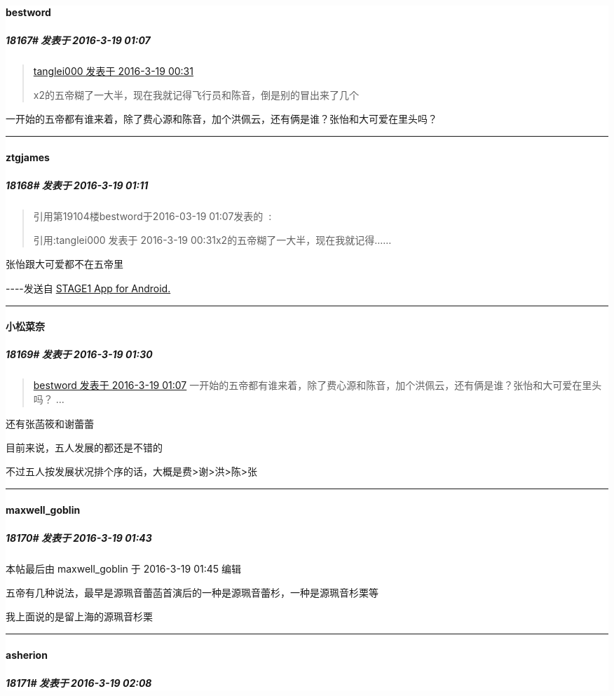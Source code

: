 ####  bestword  
##### 18167#       发表于 2016-3-19 01:07


<blockquote><a href="httphttps://bbs.saraba1st.com/2b/forum.php?mod=redirect&amp;goto=findpost&amp;pid=31867477&amp;ptid=1105387" target="_blank">tanglei000 发表于 2016-3-19 00:31</a>

x2的五帝糊了一大半，现在我就记得飞行员和陈音，倒是别的冒出来了几个</blockquote>
一开始的五帝都有谁来着，除了费心源和陈音，加个洪佩云，还有俩是谁？张怡和大可爱在里头吗？


*****

####  ztgjames  
##### 18168#       发表于 2016-3-19 01:11


<blockquote>引用第19104楼bestword于2016-03-19 01:07发表的  :

引用:tanglei000 发表于 2016-3-19 00:31x2的五帝糊了一大半，现在我就记得......</blockquote>
张怡跟大可爱都不在五帝里


----发送自 [STAGE1 App for Android.](http://stage1.5j4m.com/?1.17)


*****

####  小松菜奈  
##### 18169#       发表于 2016-3-19 01:30


<blockquote><a href="httphttps://bbs.saraba1st.com/2b/forum.php?mod=redirect&amp;amp;goto=findpost&amp;amp;pid=31867677&amp;amp;ptid=1105387" target="_blank">bestword 发表于 2016-3-19 01:07</a>
一开始的五帝都有谁来着，除了费心源和陈音，加个洪佩云，还有俩是谁？张怡和大可爱在里头吗？ ...</blockquote>
还有张菡筱和谢蕾蕾

目前来说，五人发展的都还是不错的

不过五人按发展状况排个序的话，大概是费&gt;谢&gt;洪&gt;陈&gt;张


*****

####  maxwell_goblin  
##### 18170#       发表于 2016-3-19 01:43


 本帖最后由 maxwell_goblin 于 2016-3-19 01:45 编辑 

五帝有几种说法，最早是源珮音蕾菡首演后的一种是源珮音蕾杉，一种是源珮音杉栗等


我上面说的是留上海的源珮音杉栗


*****

####  asherion  
##### 18171#       发表于 2016-3-19 02:08
